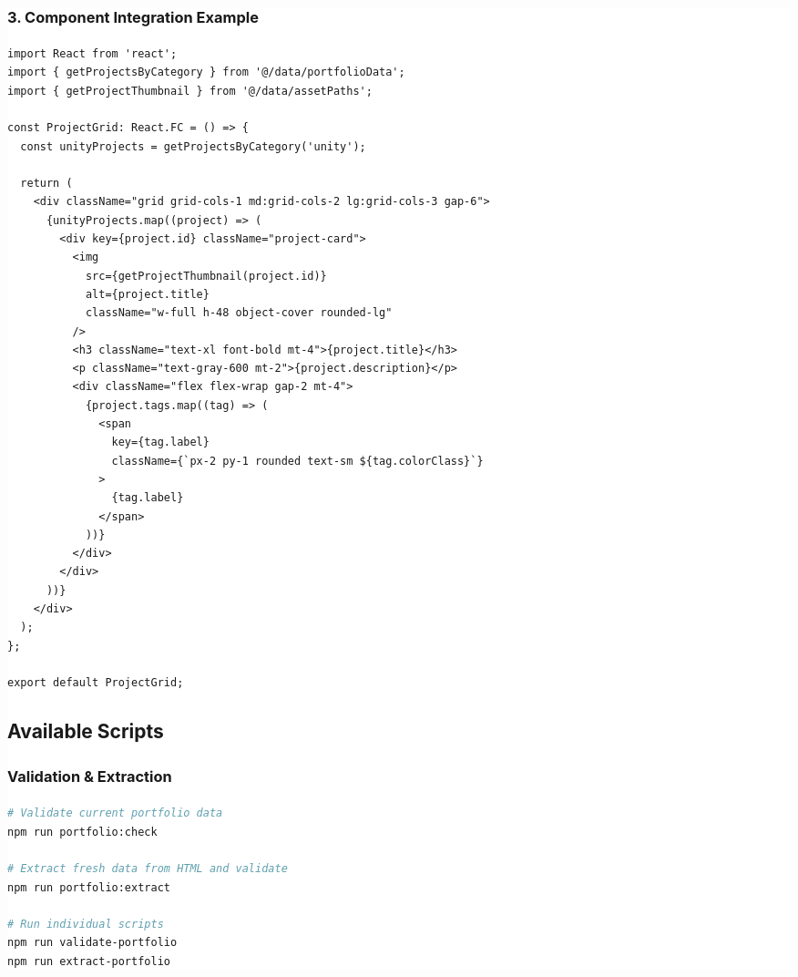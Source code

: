 ### 3. Component Integration Example

```tsx
import React from 'react';
import { getProjectsByCategory } from '@/data/portfolioData';
import { getProjectThumbnail } from '@/data/assetPaths';

const ProjectGrid: React.FC = () => {
  const unityProjects = getProjectsByCategory('unity');

  return (
    <div className="grid grid-cols-1 md:grid-cols-2 lg:grid-cols-3 gap-6">
      {unityProjects.map((project) => (
        <div key={project.id} className="project-card">
          <img
            src={getProjectThumbnail(project.id)}
            alt={project.title}
            className="w-full h-48 object-cover rounded-lg"
          />
          <h3 className="text-xl font-bold mt-4">{project.title}</h3>
          <p className="text-gray-600 mt-2">{project.description}</p>
          <div className="flex flex-wrap gap-2 mt-4">
            {project.tags.map((tag) => (
              <span
                key={tag.label}
                className={`px-2 py-1 rounded text-sm ${tag.colorClass}`}
              >
                {tag.label}
              </span>
            ))}
          </div>
        </div>
      ))}
    </div>
  );
};

export default ProjectGrid;
```

## Available Scripts

### Validation & Extraction

```bash
# Validate current portfolio data
npm run portfolio:check

# Extract fresh data from HTML and validate
npm run portfolio:extract

# Run individual scripts
npm run validate-portfolio
npm run extract-portfolio
```
